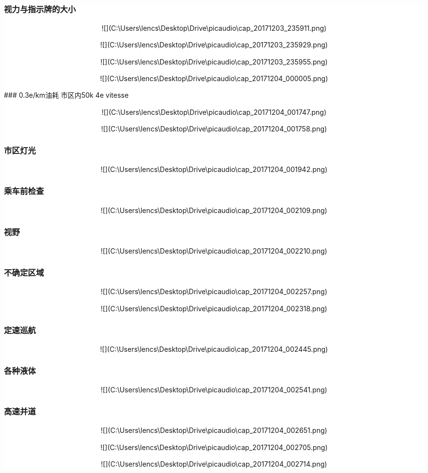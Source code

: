 ### 视力与指示牌的大小
<p align="center">![](C:\Users\lencs\Desktop\Drive\picaudio\cap_20171203_235911.png)</p>
<p align="center">![](C:\Users\lencs\Desktop\Drive\picaudio\cap_20171203_235929.png)</p>
<p align="center">![](C:\Users\lencs\Desktop\Drive\picaudio\cap_20171203_235955.png)</p>
<p align="center">![](C:\Users\lencs\Desktop\Drive\picaudio\cap_20171204_000005.png)</p>
<p align="center"><audio controls><source src="C:\Users\lencs\Desktop\Drive\picaudio\6a3bdd9e-e479-4762-a577-9b645ae91dcd.mp3" ></audio></p>
### 0.3e/km油耗 市区内50k 4e vitesse 
<p align="center">![](C:\Users\lencs\Desktop\Drive\picaudio\cap_20171204_001747.png)</p>
<p align="center">![](C:\Users\lencs\Desktop\Drive\picaudio\cap_20171204_001758.png)</p>
<p align="center"><audio controls><source src="C:\Users\lencs\Desktop\Drive\picaudio\c2ea38ff-00b3-460f-89b0-9d79a114011f.mp3" ></audio></p>

### 市区灯光
<p align="center">![](C:\Users\lencs\Desktop\Drive\picaudio\cap_20171204_001942.png)</p>
<p align="center"><audio controls><source src="C:\Users\lencs\Desktop\Drive\picaudio\60ad3245-b151-4f31-9722-20939c4a4177.mp3" ></audio></p>

### 乘车前检查
<p align="center">![](C:\Users\lencs\Desktop\Drive\picaudio\cap_20171204_002109.png)</p>
<p align="center"><audio controls><source src="C:\Users\lencs\Desktop\Drive\picaudio\5422443c-ca52-4231-9798-9b49017e42ad.mp3" ></audio></p>

### 视野
<p align="center">![](C:\Users\lencs\Desktop\Drive\picaudio\cap_20171204_002210.png)</p>
<p align="center"><audio controls><source src="C:\Users\lencs\Desktop\Drive\picaudio\d731f5f5-0992-45ad-a9c6-56639e87b5ee.mp3" ></audio></p>

### 不确定区域
<p align="center">![](C:\Users\lencs\Desktop\Drive\picaudio\cap_20171204_002257.png)</p>
<p align="center">![](C:\Users\lencs\Desktop\Drive\picaudio\cap_20171204_002318.png)</p>
<p align="center"><audio controls><source src="C:\Users\lencs\Desktop\Drive\picaudio\524be06c-f78b-408d-a774-0e60cdd16935.mp3" ></audio></p>

### 定速巡航
<p align="center">![](C:\Users\lencs\Desktop\Drive\picaudio\cap_20171204_002445.png)</p>
<p align="center"><audio controls><source src="C:\Users\lencs\Desktop\Drive\picaudio\a8cafb7f-b2dd-4f64-a9b8-45dce17ae2f4.mp3" ></audio></p>

### 各种液体
<p align="center">![](C:\Users\lencs\Desktop\Drive\picaudio\cap_20171204_002541.png)</p>
<p align="center"><audio controls><source src="C:\Users\lencs\Desktop\Drive\picaudio\6304fe09-8c50-4956-97d8-91299a6b7128.mp3" ></audio></p>

### 高速并道
<p align="center">![](C:\Users\lencs\Desktop\Drive\picaudio\cap_20171204_002651.png)</p>
<p align="center">![](C:\Users\lencs\Desktop\Drive\picaudio\cap_20171204_002705.png)</p>
<p align="center">![](C:\Users\lencs\Desktop\Drive\picaudio\cap_20171204_002714.png)</p>
<p align="center"><audio controls><source src="C:\Users\lencs\Desktop\Drive\picaudio\ce52d1a4-df10-484b-975b-477df626a3b1.mp3" ></audio></p>
